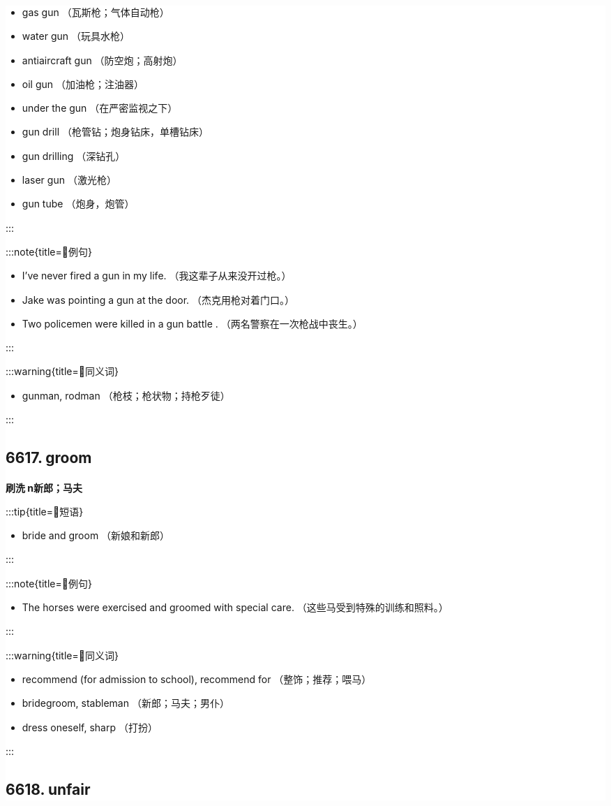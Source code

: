 - gas gun （瓦斯枪；气体自动枪）

- water gun （玩具水枪）

- antiaircraft gun （防空炮；高射炮）

- oil gun （加油枪；注油器）

- under the gun （在严密监视之下）

- gun drill （枪管钻；炮身钻床，单槽钻床）

- gun drilling （深钻孔）

- laser gun （激光枪）

- gun tube （炮身，炮管）

:::

:::note{title=🎤例句}

- I’ve never fired a gun in my life. （我这辈子从来没开过枪。）

- Jake was pointing a gun at the door. （杰克用枪对着门口。）

- Two policemen were killed in a gun battle . （两名警察在一次枪战中丧生。）

:::

:::warning{title=🤔同义词}

- gunman, rodman （枪枝；枪状物；持枪歹徒）

:::


## 6617. groom

**刷洗 n新郎；马夫**

:::tip{title=🤩短语}

- bride and groom （新娘和新郎）

:::

:::note{title=🎤例句}

- The horses were exercised and groomed with special care. （这些马受到特殊的训练和照料。）

:::

:::warning{title=🤔同义词}

- recommend (for admission to school), recommend for （整饰；推荐；喂马）

- bridegroom, stableman （新郎；马夫；男仆）

- dress oneself, sharp （打扮）

:::


## 6618. unfair
